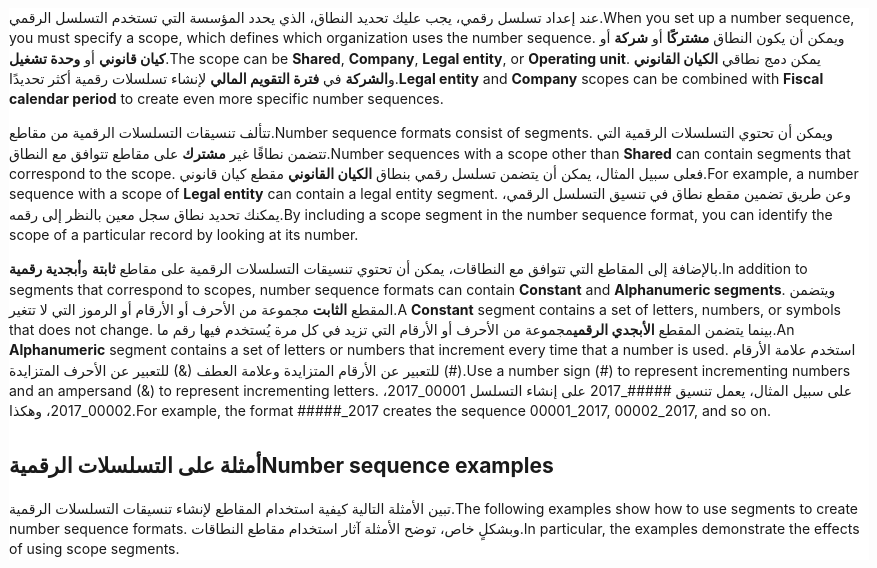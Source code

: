 <span data-ttu-id="7d676-110">عند إعداد تسلسل رقمي، يجب عليك تحديد النطاق، الذي يحدد المؤسسة التي تستخدم التسلسل الرقمي.</span><span class="sxs-lookup"><span data-stu-id="7d676-110">When you set up a number sequence, you must specify a scope, which defines which organization uses the number sequence.</span></span> <span data-ttu-id="7d676-111">ويمكن أن يكون النطاق **مشتركًا** أو **شركة** أو **كيان قانوني** أو **وحدة تشغيل**.</span><span class="sxs-lookup"><span data-stu-id="7d676-111">The scope can be **Shared**, **Company**, **Legal entity**, or **Operating unit**.</span></span> <span data-ttu-id="7d676-112">يمكن دمج نطاقي **الكيان القانوني** و**الشركة** في **فترة التقويم المالي‬** لإنشاء تسلسلات رقمية أكثر تحديدًا.</span><span class="sxs-lookup"><span data-stu-id="7d676-112">**Legal entity** and **Company** scopes can be combined with **Fiscal calendar period** to create even more specific number sequences.</span></span>

<span data-ttu-id="7d676-113">تتألف تنسيقات التسلسلات الرقمية من مقاطع.</span><span class="sxs-lookup"><span data-stu-id="7d676-113">Number sequence formats consist of segments.</span></span> <span data-ttu-id="7d676-114">ويمكن أن تحتوي التسلسلات الرقمية التي تتضمن نطاقًا غير **مشترك** على مقاطع تتوافق مع النطاق.</span><span class="sxs-lookup"><span data-stu-id="7d676-114">Number sequences with a scope other than **Shared** can contain segments that correspond to the scope.</span></span> <span data-ttu-id="7d676-115">فعلى سبيل المثال، يمكن أن يتضمن تسلسل رقمي بنطاق **الكيان القانوني** مقطع كيان قانوني.</span><span class="sxs-lookup"><span data-stu-id="7d676-115">For example, a number sequence with a scope of **Legal entity** can contain a legal entity segment.</span></span> <span data-ttu-id="7d676-116">وعن طريق تضمين مقطع نطاق في تنسيق التسلسل الرقمي، يمكنك تحديد نطاق سجل معين بالنظر إلى رقمه.</span><span class="sxs-lookup"><span data-stu-id="7d676-116">By including a scope segment in the number sequence format, you can identify the scope of a particular record by looking at its number.</span></span>

<span data-ttu-id="7d676-117">بالإضافة إلى المقاطع التي تتوافق مع النطاقات، يمكن أن تحتوي تنسيقات التسلسلات الرقمية على مقاطع **ثابتة** و**أبجدية رقمية**.</span><span class="sxs-lookup"><span data-stu-id="7d676-117">In addition to segments that correspond to scopes, number sequence formats can contain **Constant** and **Alphanumeric segments**.</span></span> <span data-ttu-id="7d676-118">ويتضمن المقطع **الثابت** مجموعة من الأحرف أو الأرقام أو الرموز التي لا تتغير.</span><span class="sxs-lookup"><span data-stu-id="7d676-118">A **Constant** segment contains a set of letters, numbers, or symbols that does not change.</span></span> <span data-ttu-id="7d676-119">بينما يتضمن المقطع **الأبجدي الرقمي**مجموعة من الأحرف أو الأرقام التي تزيد في كل مرة يُستخدم فيها رقم ما.</span><span class="sxs-lookup"><span data-stu-id="7d676-119">An **Alphanumeric** segment contains a set of letters or numbers that increment every time that a number is used.</span></span> <span data-ttu-id="7d676-120">استخدم علامة الأرقام (\#) للتعبير عن الأرقام المتزايدة وعلامة العطف (&) للتعبير عن الأحرف المتزايدة.</span><span class="sxs-lookup"><span data-stu-id="7d676-120">Use a number sign (\#) to represent incrementing numbers and an ampersand (&) to represent incrementing letters.</span></span> <span data-ttu-id="7d676-121">على سبيل المثال، يعمل تنسيق \#\#\#\#\#\_2017 على إنشاء التسلسل 00001\_2017،‏ 00002\_2017، وهكذا.</span><span class="sxs-lookup"><span data-stu-id="7d676-121">For example, the format \#\#\#\#\#\_2017 creates the sequence 00001\_2017, 00002\_2017, and so on.</span></span>

## <a name="number-sequence-examples"></a><span data-ttu-id="7d676-122">أمثلة على التسلسلات الرقمية</span><span class="sxs-lookup"><span data-stu-id="7d676-122">Number sequence examples</span></span>

<span data-ttu-id="7d676-123">تبين الأمثلة التالية كيفية استخدام المقاطع لإنشاء تنسيقات التسلسلات الرقمية.</span><span class="sxs-lookup"><span data-stu-id="7d676-123">The following examples show how to use segments to create number sequence formats.</span></span> <span data-ttu-id="7d676-124">وبشكلٍ خاص، توضح الأمثلة آثار استخدام مقاطع النطاقات.</span><span class="sxs-lookup"><span data-stu-id="7d676-124">In particular, the examples demonstrate the effects of using scope segments.</span></span>

